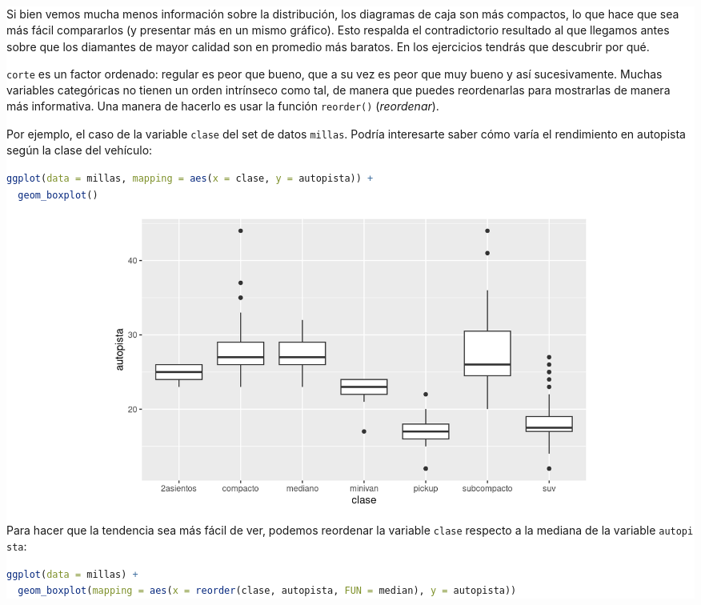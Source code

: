 Si bien vemos mucha menos información sobre la distribución, los diagramas de caja son más compactos, lo que hace que sea más fácil compararlos (y presentar más en un mismo gráfico). Esto respalda el contradictorio resultado al que llegamos antes sobre que los diamantes de mayor calidad son en promedio más baratos. En los ejercicios tendrás que descubrir por qué.

`corte` es un factor ordenado: regular es peor que bueno, que a su vez es peor que muy bueno y así sucesivamente. Muchas variables categóricas no tienen un orden intrínseco como tal, de manera que puedes reordenarlas para mostrarlas de manera más informativa. Una manera de hacerlo es usar la función `reorder()` (_reordenar_).

Por ejemplo, el caso de la variable `clase` del set de datos `millas`. Podría interesarte saber cómo varía el rendimiento en autopista según la clase del vehículo:


```r
ggplot(data = millas, mapping = aes(x = clase, y = autopista)) +
  geom_boxplot()
```

<img src="07-eda_files/figure-html/unnamed-chunk-24-1.png" width="70%" style="display: block; margin: auto;" />

Para hacer que la tendencia sea más fácil de ver, podemos reordenar la variable `clase` respecto a la mediana de la variable `autopista`:


```r
ggplot(data = millas) +
  geom_boxplot(mapping = aes(x = reorder(clase, autopista, FUN = median), y = autopista))
```
